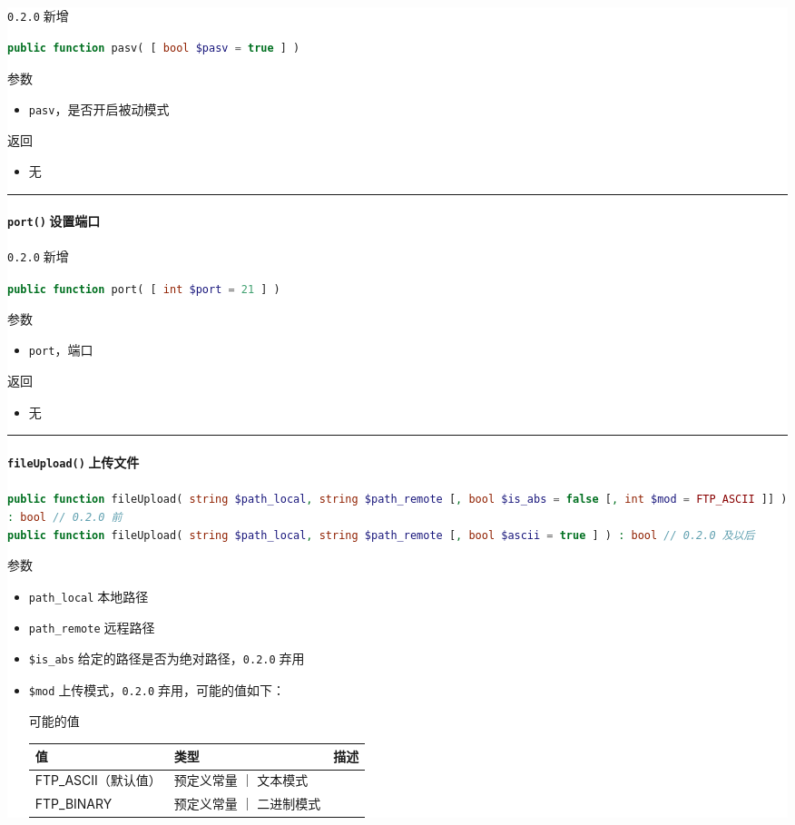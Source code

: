 `0.2.0` 新增

``` php
public function pasv( [ bool $pasv = true ] )
```

参数

* `pasv`，是否开启被动模式

返回

* 无

----------

<span id="port()"></span>

#### `port()` 设置端口

`0.2.0` 新增

``` php
public function port( [ int $port = 21 ] )
```

参数

* `port`，端口

返回

* 无

----------

<span id="fileUpload()"></span>

#### `fileUpload()` 上传文件

``` php
public function fileUpload( string $path_local, string $path_remote [, bool $is_abs = false [, int $mod = FTP_ASCII ]] ) : bool // 0.2.0 前
public function fileUpload( string $path_local, string $path_remote [, bool $ascii = true ] ) : bool // 0.2.0 及以后
```

参数

* `path_local` 本地路径
* `path_remote` 远程路径
* `$is_abs` 给定的路径是否为绝对路径，`0.2.0` 弃用
* `$mod` 上传模式，`0.2.0` 弃用，可能的值如下：

  可能的值

  | 值 | 类型 | 描述 |
  | - | - | - |
  | FTP_ASCII（默认值） | 预定义常量 ｜ 文本模式 |
  | FTP_BINARY | 预定义常量 ｜ 二进制模式 |
